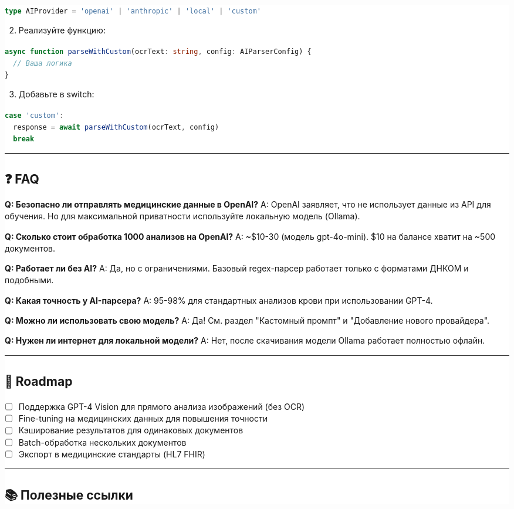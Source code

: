 ```typescript
type AIProvider = 'openai' | 'anthropic' | 'local' | 'custom'
```

2. Реализуйте функцию:

```typescript
async function parseWithCustom(ocrText: string, config: AIParserConfig) {
  // Ваша логика
}
```

3. Добавьте в switch:

```typescript
case 'custom':
  response = await parseWithCustom(ocrText, config)
  break
```

---

## ❓ FAQ

**Q: Безопасно ли отправлять медицинские данные в OpenAI?**
A: OpenAI заявляет, что не использует данные из API для обучения. Но для максимальной приватности используйте локальную модель (Ollama).

**Q: Сколько стоит обработка 1000 анализов на OpenAI?**
A: ~$10-30 (модель gpt-4o-mini). $10 на балансе хватит на ~500 документов.

**Q: Работает ли без AI?**
A: Да, но с ограничениями. Базовый regex-парсер работает только с форматами ДНКОМ и подобными.

**Q: Какая точность у AI-парсера?**
A: 95-98% для стандартных анализов крови при использовании GPT-4.

**Q: Можно ли использовать свою модель?**
A: Да! См. раздел "Кастомный промпт" и "Добавление нового провайдера".

**Q: Нужен ли интернет для локальной модели?**
A: Нет, после скачивания модели Ollama работает полностью офлайн.

---

## 🚦 Roadmap

- [ ] Поддержка GPT-4 Vision для прямого анализа изображений (без OCR)
- [ ] Fine-tuning на медицинских данных для повышения точности
- [ ] Кэширование результатов для одинаковых документов
- [ ] Batch-обработка нескольких документов
- [ ] Экспорт в медицинские стандарты (HL7 FHIR)

---

## 📚 Полезные ссылки
